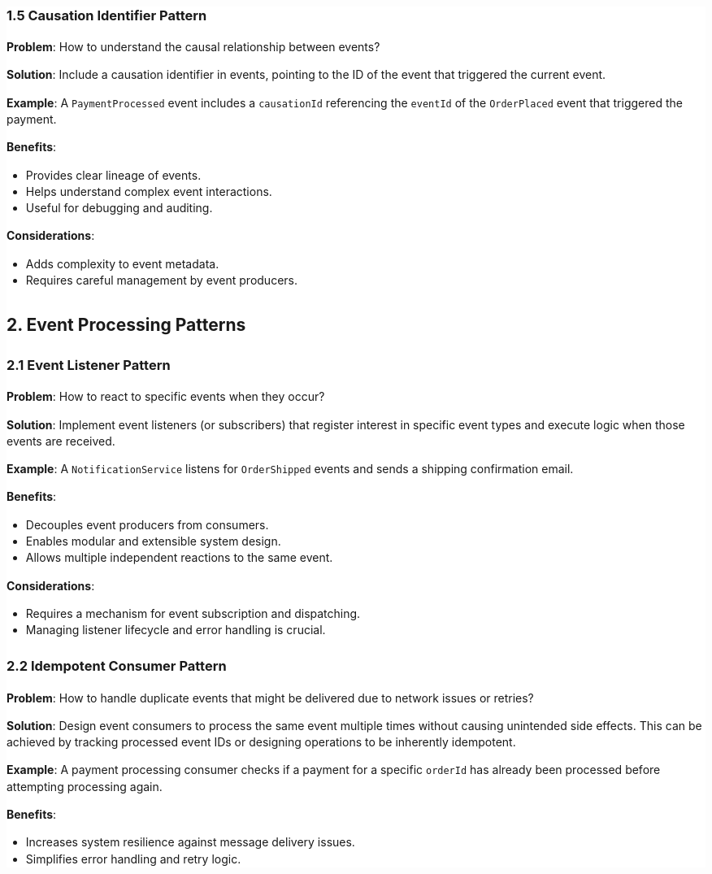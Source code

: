 ### 1.5 Causation Identifier Pattern

**Problem**: How to understand the causal relationship between events?

**Solution**: Include a causation identifier in events, pointing to the ID of the event that triggered the current event.

**Example**: A `PaymentProcessed` event includes a `causationId` referencing the `eventId` of the `OrderPlaced` event that triggered the payment.

**Benefits**:
- Provides clear lineage of events.
- Helps understand complex event interactions.
- Useful for debugging and auditing.

**Considerations**:
- Adds complexity to event metadata.
- Requires careful management by event producers.

## 2. Event Processing Patterns

### 2.1 Event Listener Pattern

**Problem**: How to react to specific events when they occur?

**Solution**: Implement event listeners (or subscribers) that register interest in specific event types and execute logic when those events are received.

**Example**: A `NotificationService` listens for `OrderShipped` events and sends a shipping confirmation email.

**Benefits**:
- Decouples event producers from consumers.
- Enables modular and extensible system design.
- Allows multiple independent reactions to the same event.

**Considerations**:
- Requires a mechanism for event subscription and dispatching.
- Managing listener lifecycle and error handling is crucial.

### 2.2 Idempotent Consumer Pattern

**Problem**: How to handle duplicate events that might be delivered due to network issues or retries?

**Solution**: Design event consumers to process the same event multiple times without causing unintended side effects. This can be achieved by tracking processed event IDs or designing operations to be inherently idempotent.

**Example**: A payment processing consumer checks if a payment for a specific `orderId` has already been processed before attempting processing again.

**Benefits**:
- Increases system resilience against message delivery issues.
- Simplifies error handling and retry logic.
